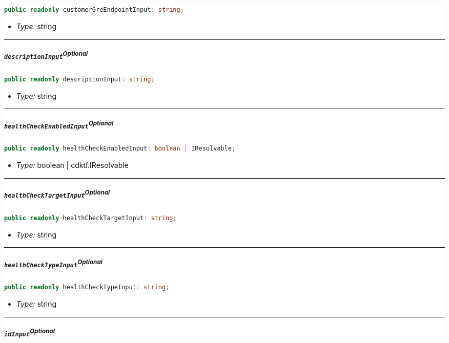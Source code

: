 ```typescript
public readonly customerGreEndpointInput: string;
```

- *Type:* string

---

##### `descriptionInput`<sup>Optional</sup> <a name="descriptionInput" id="@cdktf/provider-cloudflare.greTunnel.GreTunnel.property.descriptionInput"></a>

```typescript
public readonly descriptionInput: string;
```

- *Type:* string

---

##### `healthCheckEnabledInput`<sup>Optional</sup> <a name="healthCheckEnabledInput" id="@cdktf/provider-cloudflare.greTunnel.GreTunnel.property.healthCheckEnabledInput"></a>

```typescript
public readonly healthCheckEnabledInput: boolean | IResolvable;
```

- *Type:* boolean | cdktf.IResolvable

---

##### `healthCheckTargetInput`<sup>Optional</sup> <a name="healthCheckTargetInput" id="@cdktf/provider-cloudflare.greTunnel.GreTunnel.property.healthCheckTargetInput"></a>

```typescript
public readonly healthCheckTargetInput: string;
```

- *Type:* string

---

##### `healthCheckTypeInput`<sup>Optional</sup> <a name="healthCheckTypeInput" id="@cdktf/provider-cloudflare.greTunnel.GreTunnel.property.healthCheckTypeInput"></a>

```typescript
public readonly healthCheckTypeInput: string;
```

- *Type:* string

---

##### `idInput`<sup>Optional</sup> <a name="idInput" id="@cdktf/provider-cloudflare.greTunnel.GreTunnel.property.idInput"></a>
